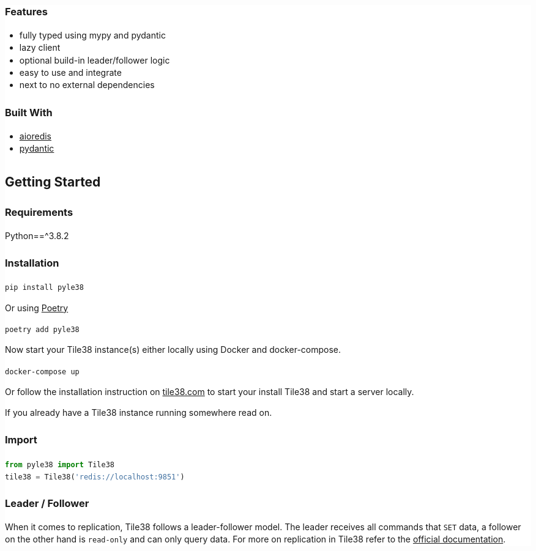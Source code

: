 ### Features

-   fully typed using mypy and pydantic
-   lazy client
-   optional build-in leader/follower logic
-   easy to use and integrate
-   next to no external dependencies

### Built With

-   [aioredis](https://pypi.org/project/aioredis/2.0.0a1/)
-   [pydantic](https://pypi.org/project/pydantic/)

## Getting Started

### Requirements

Python==^3.8.2

### Installation

```sh
pip install pyle38
```

Or using [Poetry](https://python-poetry.org/docs/)

```sh
poetry add pyle38
```

Now start your Tile38 instance(s) either locally using Docker and docker-compose.

```bash
docker-compose up
```

Or follow the installation instruction on [tile38.com](https://tile38.com/topics/installation) to start your install Tile38 and start a server locally.

If you already have a Tile38 instance running somewhere read on.

### Import

```python
from pyle38 import Tile38
tile38 = Tile38('redis://localhost:9851')
```

### Leader / Follower

When it comes to replication, Tile38 follows a leader-follower model. The leader receives all commands that `SET` data, a follower on the other hand is `read-only` and can only query data. For more on replication in Tile38 refer to the [official documentation](https://tile38.com/topics/replication).
